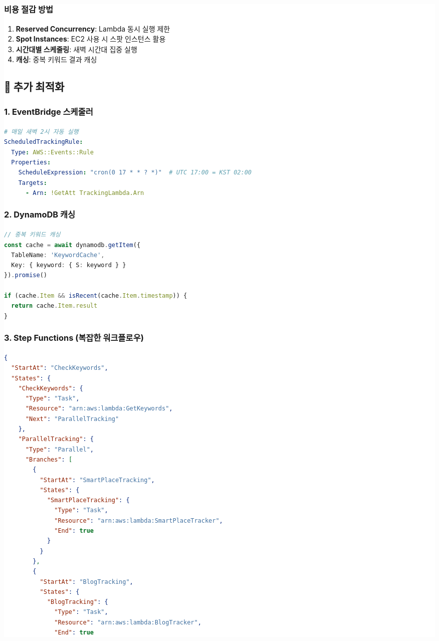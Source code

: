 ### 비용 절감 방법
1. **Reserved Concurrency**: Lambda 동시 실행 제한
2. **Spot Instances**: EC2 사용 시 스팟 인스턴스 활용
3. **시간대별 스케줄링**: 새벽 시간대 집중 실행
4. **캐싱**: 중복 키워드 결과 캐싱

## 🔧 추가 최적화

### 1. **EventBridge 스케줄러**
```yaml
# 매일 새벽 2시 자동 실행
ScheduledTrackingRule:
  Type: AWS::Events::Rule
  Properties:
    ScheduleExpression: "cron(0 17 * * ? *)"  # UTC 17:00 = KST 02:00
    Targets:
      - Arn: !GetAtt TrackingLambda.Arn
```

### 2. **DynamoDB 캐싱**
```typescript
// 중복 키워드 캐싱
const cache = await dynamodb.getItem({
  TableName: 'KeywordCache',
  Key: { keyword: { S: keyword } }
}).promise()

if (cache.Item && isRecent(cache.Item.timestamp)) {
  return cache.Item.result
}
```

### 3. **Step Functions** (복잡한 워크플로우)
```json
{
  "StartAt": "CheckKeywords",
  "States": {
    "CheckKeywords": {
      "Type": "Task",
      "Resource": "arn:aws:lambda:GetKeywords",
      "Next": "ParallelTracking"
    },
    "ParallelTracking": {
      "Type": "Parallel",
      "Branches": [
        {
          "StartAt": "SmartPlaceTracking",
          "States": {
            "SmartPlaceTracking": {
              "Type": "Task",
              "Resource": "arn:aws:lambda:SmartPlaceTracker",
              "End": true
            }
          }
        },
        {
          "StartAt": "BlogTracking",
          "States": {
            "BlogTracking": {
              "Type": "Task",
              "Resource": "arn:aws:lambda:BlogTracker",
              "End": true
```